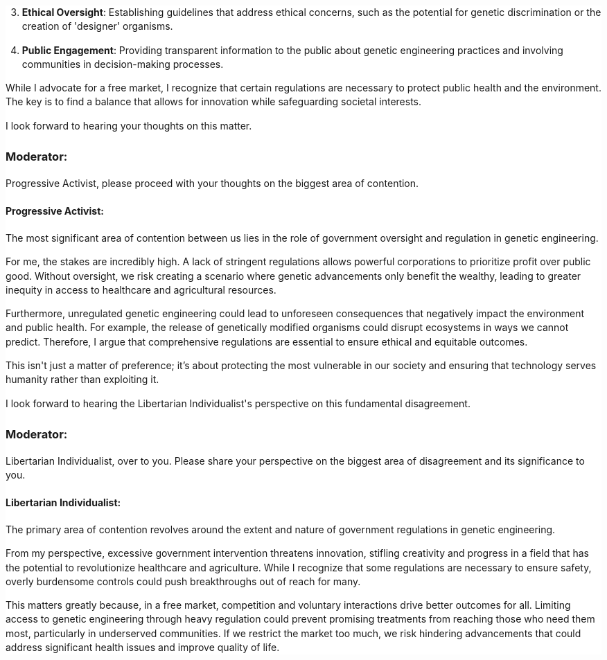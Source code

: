 3. **Ethical Oversight**: Establishing guidelines that address ethical concerns, such as the potential for genetic discrimination or the creation of 'designer' organisms.

4. **Public Engagement**: Providing transparent information to the public about genetic engineering practices and involving communities in decision-making processes.

While I advocate for a free market, I recognize that certain regulations are necessary to protect public health and the environment. The key is to find a balance that allows for innovation while safeguarding societal interests.

I look forward to hearing your thoughts on this matter. 

### Moderator:

Progressive Activist, please proceed with your thoughts on the biggest area of contention.

#### Progressive Activist:

The most significant area of contention between us lies in the role of government oversight and regulation in genetic engineering. 

For me, the stakes are incredibly high. A lack of stringent regulations allows powerful corporations to prioritize profit over public good. Without oversight, we risk creating a scenario where genetic advancements only benefit the wealthy, leading to greater inequity in access to healthcare and agricultural resources.

Furthermore, unregulated genetic engineering could lead to unforeseen consequences that negatively impact the environment and public health. For example, the release of genetically modified organisms could disrupt ecosystems in ways we cannot predict. Therefore, I argue that comprehensive regulations are essential to ensure ethical and equitable outcomes.

This isn't just a matter of preference; it’s about protecting the most vulnerable in our society and ensuring that technology serves humanity rather than exploiting it.

I look forward to hearing the Libertarian Individualist's perspective on this fundamental disagreement.

### Moderator:

Libertarian Individualist, over to you. Please share your perspective on the biggest area of disagreement and its significance to you.

#### Libertarian Individualist:

The primary area of contention revolves around the extent and nature of government regulations in genetic engineering. 

From my perspective, excessive government intervention threatens innovation, stifling creativity and progress in a field that has the potential to revolutionize healthcare and agriculture. While I recognize that some regulations are necessary to ensure safety, overly burdensome controls could push breakthroughs out of reach for many.

This matters greatly because, in a free market, competition and voluntary interactions drive better outcomes for all. Limiting access to genetic engineering through heavy regulation could prevent promising treatments from reaching those who need them most, particularly in underserved communities. If we restrict the market too much, we risk hindering advancements that could address significant health issues and improve quality of life.
